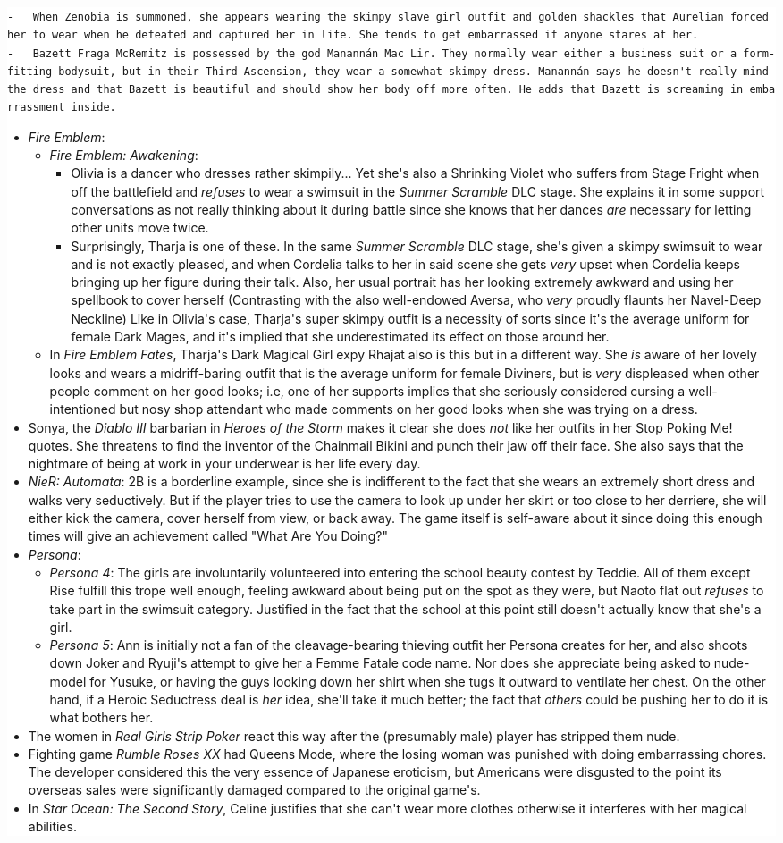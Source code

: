     -   When Zenobia is summoned, she appears wearing the skimpy slave girl outfit and golden shackles that Aurelian forced her to wear when he defeated and captured her in life. She tends to get embarrassed if anyone stares at her.
    -   Bazett Fraga McRemitz is possessed by the god Manannán Mac Lir. They normally wear either a business suit or a form-fitting bodysuit, but in their Third Ascension, they wear a somewhat skimpy dress. Manannán says he doesn't really mind the dress and that Bazett is beautiful and should show her body off more often. He adds that Bazett is screaming in embarrassment inside.
-   _Fire Emblem_:
    -   _Fire Emblem: Awakening_:
        -   Olivia is a dancer who dresses rather skimpily... Yet she's also a Shrinking Violet who suffers from Stage Fright when off the battlefield and _refuses_ to wear a swimsuit in the _Summer Scramble_ DLC stage. She explains it in some support conversations as not really thinking about it during battle since she knows that her dances _are_ necessary for letting other units move twice.
        -   Surprisingly, Tharja is one of these. In the same _Summer Scramble_ DLC stage, she's given a skimpy swimsuit to wear and is not exactly pleased, and when Cordelia talks to her in said scene she gets _very_ upset when Cordelia keeps bringing up her figure during their talk. Also, her usual portrait has her looking extremely awkward and using her spellbook to cover herself (Contrasting with the also well-endowed Aversa, who _very_ proudly flaunts her Navel-Deep Neckline) Like in Olivia's case, Tharja's super skimpy outfit is a necessity of sorts since it's the average uniform for female Dark Mages, and it's implied that she underestimated its effect on those around her.
    -   In _Fire Emblem Fates_, Tharja's Dark Magical Girl expy Rhajat also is this but in a different way. She _is_ aware of her lovely looks and wears a midriff-baring outfit that is the average uniform for female Diviners, but is _very_ displeased when other people comment on her good looks; i.e, one of her supports implies that she seriously considered cursing a well-intentioned but nosy shop attendant who made comments on her good looks when she was trying on a dress.
-   Sonya, the _Diablo III_ barbarian in _Heroes of the Storm_ makes it clear she does _not_ like her outfits in her Stop Poking Me! quotes. She threatens to find the inventor of the Chainmail Bikini and punch their jaw off their face. She also says that the nightmare of being at work in your underwear is her life every day.
-   _NieR: Automata_: 2B is a borderline example, since she is indifferent to the fact that she wears an extremely short dress and walks very seductively. But if the player tries to use the camera to look up under her skirt or too close to her derriere, she will either kick the camera, cover herself from view, or back away. The game itself is self-aware about it since doing this enough times will give an achievement called "What Are You Doing?"
-   _Persona_:
    -   _Persona 4_: The girls are involuntarily volunteered into entering the school beauty contest by Teddie. All of them except Rise fulfill this trope well enough, feeling awkward about being put on the spot as they were, but Naoto flat out _refuses_ to take part in the swimsuit category. Justified in the fact that the school at this point still doesn't actually know that she's a girl.
    -   _Persona 5_: Ann is initially not a fan of the cleavage-bearing thieving outfit her Persona creates for her, and also shoots down Joker and Ryuji's attempt to give her a Femme Fatale code name. Nor does she appreciate being asked to nude-model for Yusuke, or having the guys looking down her shirt when she tugs it outward to ventilate her chest. On the other hand, if a Heroic Seductress deal is _her_ idea, she'll take it much better; the fact that _others_ could be pushing her to do it is what bothers her.
-   The women in _Real Girls Strip Poker_ react this way after the (presumably male) player has stripped them nude.
-   Fighting game _Rumble Roses XX_ had Queens Mode, where the losing woman was punished with doing embarrassing chores. The developer considered this the very essence of Japanese eroticism, but Americans were disgusted to the point its overseas sales were significantly damaged compared to the original game's.
-   In _Star Ocean: The Second Story_, Celine justifies that she can't wear more clothes otherwise it interferes with her magical abilities.
